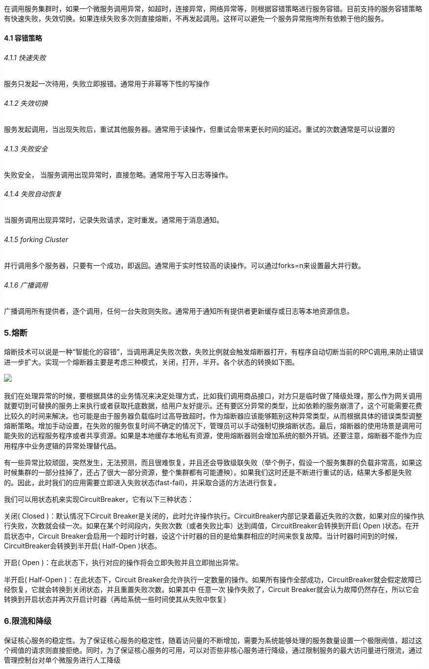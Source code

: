 在调用服务集群时，如果一个微服务调用异常，如超时，连接异常，网络异常等，则根据容错策略进行服务容错。目前支持的服务容错策略有快速失败，失效切换。如果连续失败多次则直接熔断，不再发起调用。这样可以避免一个服务异常拖垮所有依赖于他的服务。

#### 4.1 容错策略

###### 4.1.1 快速失败

服务只发起一次待用，失败立即报错。通常用于非幂等下性的写操作

###### 4.1.2 失效切换

服务发起调用，当出现失败后，重试其他服务器。通常用于读操作，但重试会带来更长时间的延迟。重试的次数通常是可以设置的

###### 4.1.3 失败安全

失败安全， 当服务调用出现异常时，直接忽略。通常用于写入日志等操作。

###### 4.1.4 失败自动恢复

当服务调用出现异常时，记录失败请求，定时重发。通常用于消息通知。

###### 4.1.5 forking Cluster

并行调用多个服务器，只要有一个成功，即返回。通常用于实时性较高的读操作。可以通过forks=n来设置最大并行数。

###### 4.1.6 广播调用

广播调用所有提供者，逐个调用，任何一台失败则失败。通常用于通知所有提供者更新缓存或日志等本地资源信息。

### 5.熔断

熔断技术可以说是一种“智能化的容错”，当调用满足失败次数，失败比例就会触发熔断器打开，有程序自动切断当前的RPC调用,来防止错误进一步扩大。实现一个熔断器主要是考虑三种模式，关闭，打开，半开。各个状态的转换如下图。

![](https://ziyekudeng.github.io/assets/images/2019/0123/microserviceArchitecture/8.webp.jpg)

我们在处理异常的时候，要根据具体的业务情况来决定处理方式，比如我们调用商品接口，对方只是临时做了降级处理，那么作为网关调用就要切到可替换的服务上来执行或者获取托底数据，给用户友好提示。还有要区分异常的类型，比如依赖的服务崩溃了，这个可能需要花费比较久的时间来解决。也可能是由于服务器负载临时过高导致超时。作为熔断器应该能够甄别这种异常类型，从而根据具体的错误类型调整熔断策略。增加手动设置，在失败的服务恢复时间不确定的情况下，管理员可以手动强制切换熔断状态。最后，熔断器的使用场景是调用可能失败的远程服务程序或者共享资源。如果是本地缓存本地私有资源，使用熔断器则会增加系统的额外开销。还要注意，熔断器不能作为应用程序中业务逻辑的异常处理替代品。

有一些异常比较顽固，突然发生，无法预测，而且很难恢复，并且还会导致级联失败（举个例子，假设一个服务集群的负载非常高，如果这时候集群的一部分挂掉了，还占了很大一部分资源，整个集群都有可能遭殃）。如果我们这时还是不断进行重试的话，结果大多都是失败的。因此，此时我们的应用需要立即进入失败状态(fast-fail)，并采取合适的方法进行恢复。

我们可以用状态机来实现CircuitBreaker，它有以下三种状态：

关闭( Closed )：默认情况下Circuit Breaker是关闭的，此时允许操作执行。CircuitBreaker内部记录着最近失败的次数，如果对应的操作执行失败，次数就会续一次。如果在某个时间段内，失败次数（或者失败比率）达到阈值，CircuitBreaker会转换到开启( Open )状态。在开启状态中，Circuit Breaker会启用一个超时计时器，设这个计时器的目的是给集群相应的时间来恢复故障。当计时器时间到的时候，CircuitBreaker会转换到半开启( Half-Open )状态。

开启( Open )：在此状态下，执行对应的操作将会立即失败并且立即抛出异常。

半开启( Half-Open )：在此状态下，Circuit Breaker会允许执行一定数量的操作。如果所有操作全部成功，CircuitBreaker就会假定故障已经恢复，它就会转换到关闭状态，并且重置失败次数。如果其中 任意一次 操作失败了，Circuit Breaker就会认为故障仍然存在，所以它会转换到开启状态并再次开启计时器（再给系统一些时间使其从失败中恢复）

### 6.限流和降级

保证核心服务的稳定性。为了保证核心服务的稳定性，随着访问量的不断增加，需要为系统能够处理的服务数量设置一个极限阀值，超过这个阀值的请求则直接拒绝。同时，为了保证核心服务的可用，可以对否些非核心服务进行降级，通过限制服务的最大访问量进行限流，通过管理控制台对单个微服务进行人工降级
